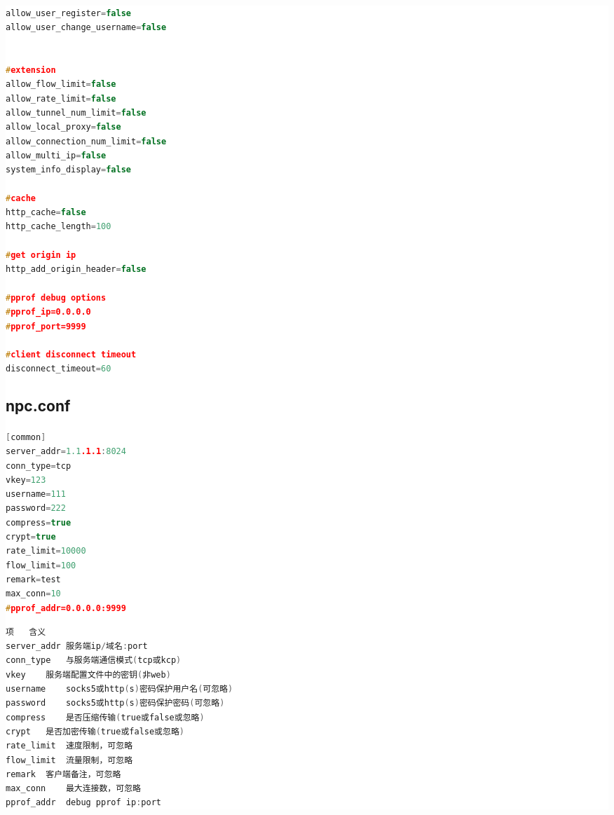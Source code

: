```c
allow_user_register=false
allow_user_change_username=false


#extension
allow_flow_limit=false
allow_rate_limit=false
allow_tunnel_num_limit=false
allow_local_proxy=false
allow_connection_num_limit=false
allow_multi_ip=false
system_info_display=false

#cache
http_cache=false
http_cache_length=100

#get origin ip
http_add_origin_header=false

#pprof debug options
#pprof_ip=0.0.0.0
#pprof_port=9999

#client disconnect timeout
disconnect_timeout=60
```
## npc.conf
```c
[common]
server_addr=1.1.1.1:8024
conn_type=tcp
vkey=123
username=111
password=222
compress=true
crypt=true
rate_limit=10000
flow_limit=100
remark=test
max_conn=10
#pprof_addr=0.0.0.0:9999
```

```c
项	含义
server_addr	服务端ip/域名:port
conn_type	与服务端通信模式(tcp或kcp)
vkey	服务端配置文件中的密钥(非web)
username	socks5或http(s)密码保护用户名(可忽略)
password	socks5或http(s)密码保护密码(可忽略)
compress	是否压缩传输(true或false或忽略)
crypt	是否加密传输(true或false或忽略)
rate_limit	速度限制，可忽略
flow_limit	流量限制，可忽略
remark	客户端备注，可忽略
max_conn	最大连接数，可忽略
pprof_addr	debug pprof ip:port
```
